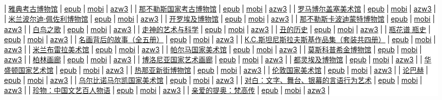 | [雅典考古博物馆](http://ct.dalanmei.com/f/31084289-571555259-dc8c8c) | [epub](http://ct.dalanmei.com/f/31084289-571555259-dc8c8c) | [mobi](http://ct.dalanmei.com/f/31084289-571899157-5343f8) | [azw3](http://ct.dalanmei.com/f/31084289-572071343-bd2684) |
| [那不勒斯国家考古博物馆](http://ct.dalanmei.com/f/31084289-571555297-a4d490) | [epub](http://ct.dalanmei.com/f/31084289-571555297-a4d490) | [mobi](http://ct.dalanmei.com/f/31084289-571901645-0fab8a) | [azw3](http://ct.dalanmei.com/f/31084289-572071419-062c8d) |
| [罗马博尔盖塞美术馆](http://ct.dalanmei.com/f/31084289-571555322-5700bd) | [epub](http://ct.dalanmei.com/f/31084289-571555322-5700bd) | [mobi](http://ct.dalanmei.com/f/31084289-571902740-99434b) | [azw3](http://ct.dalanmei.com/f/31084289-572071435-75ef78) |
| [米兰波尔迪·佩佐利博物馆](http://ct.dalanmei.com/f/31084289-571555341-45d874) | [epub](http://ct.dalanmei.com/f/31084289-571555341-45d874) | [mobi](http://ct.dalanmei.com/f/31084289-571903775-3cc19b) | [azw3](http://ct.dalanmei.com/f/31084289-572071464-ce8d98) |
| [开罗埃及博物馆](http://ct.dalanmei.com/f/31084289-571555448-81bcb0) | [epub](http://ct.dalanmei.com/f/31084289-571555448-81bcb0) | [mobi](http://ct.dalanmei.com/f/31084289-571904967-616868) | [azw3](http://ct.dalanmei.com/f/31084289-572071514-41dee5) |
| [那不勒斯卡波迪蒙特博物馆](http://ct.dalanmei.com/f/31084289-571555453-21b86c) | [epub](http://ct.dalanmei.com/f/31084289-571555453-21b86c) | [mobi](http://ct.dalanmei.com/f/31084289-571905304-01e3b9) | [azw3](http://ct.dalanmei.com/f/31084289-572071558-33a732) |
| [白鸟之歌](None) | [epub](None) | [mobi](None) | [azw3](None) |
| [走神的艺术与科学](http://ct.dalanmei.com/f/31084289-571556183-690603) | [epub](http://ct.dalanmei.com/f/31084289-571556183-690603) | [mobi](http://ct.dalanmei.com/f/31084289-571912967-3b44d6) | [azw3](http://ct.dalanmei.com/f/31084289-572073209-ae120e) |
| [丑的历史](http://ct.dalanmei.com/f/31084289-571559405-573aa0) | [epub](http://ct.dalanmei.com/f/31084289-571559405-573aa0) | [mobi](http://ct.dalanmei.com/f/31084289-571922365-638594) | [azw3](http://ct.dalanmei.com/f/31084289-572076921-25a184) |
| [瓶花谱 瓶史](http://ct.dalanmei.com/f/31084289-571560997-cb142b) | [epub](http://ct.dalanmei.com/f/31084289-571560997-cb142b) | [mobi](http://ct.dalanmei.com/f/31084289-571986618-db9529) | [azw3](http://ct.dalanmei.com/f/31084289-572078739-0ab1e6) |
| [名画背后的故事（全五册）](None) | [epub](None) | [mobi](None) | [azw3](None) |
| [К.С.斯坦尼斯拉夫斯基作品集（套装共四册）](http://ct.dalanmei.com/f/31084289-571586733-8beea1) | [epub](http://ct.dalanmei.com/f/31084289-571586733-8beea1) | [mobi](http://ct.dalanmei.com/f/31084289-571732521-44d813) | [azw3](http://ct.dalanmei.com/f/31084289-571844351-2b2cc2) |
| [米兰布雷拉美术馆](http://ct.dalanmei.com/f/31084289-571585466-70e5da) | [epub](http://ct.dalanmei.com/f/31084289-571585466-70e5da) | [mobi](http://ct.dalanmei.com/f/31084289-571732880-1060b9) | [azw3](http://ct.dalanmei.com/f/31084289-571848867-900a80) |
| [帕尔马国家美术馆](http://ct.dalanmei.com/f/31084289-571585032-a8dfa1) | [epub](http://ct.dalanmei.com/f/31084289-571585032-a8dfa1) | [mobi](http://ct.dalanmei.com/f/31084289-571733388-5d3682) | [azw3](http://ct.dalanmei.com/f/31084289-571849353-9a3e5a) |
| [莫斯科普希金博物馆](http://ct.dalanmei.com/f/31084289-571585023-f96fa1) | [epub](http://ct.dalanmei.com/f/31084289-571585023-f96fa1) | [mobi](http://ct.dalanmei.com/f/31084289-571733435-6aee0e) | [azw3](http://ct.dalanmei.com/f/31084289-571849451-3ab68a) |
| [柏林画廊](http://ct.dalanmei.com/f/31084289-571584911-215d15) | [epub](http://ct.dalanmei.com/f/31084289-571584911-215d15) | [mobi](http://ct.dalanmei.com/f/31084289-571733658-ed8719) | [azw3](http://ct.dalanmei.com/f/31084289-571849969-d00b7f) |
| [博洛尼亚国家艺术画廊](http://ct.dalanmei.com/f/31084289-571584896-0767f5) | [epub](http://ct.dalanmei.com/f/31084289-571584896-0767f5) | [mobi](http://ct.dalanmei.com/f/31084289-571733667-b608aa) | [azw3](http://ct.dalanmei.com/f/31084289-571850053-10e729) |
| [都灵埃及博物馆](http://ct.dalanmei.com/f/31084289-571584883-64c038) | [epub](http://ct.dalanmei.com/f/31084289-571584883-64c038) | [mobi](http://ct.dalanmei.com/f/31084289-571733679-aafdd3) | [azw3](http://ct.dalanmei.com/f/31084289-571850141-724bab) |
| [华盛顿国家艺术馆](http://ct.dalanmei.com/f/31084289-571584870-561295) | [epub](http://ct.dalanmei.com/f/31084289-571584870-561295) | [mobi](http://ct.dalanmei.com/f/31084289-571733691-d62fe6) | [azw3](http://ct.dalanmei.com/f/31084289-571850257-fa4e56) |
| [热那亚新街博物馆](http://ct.dalanmei.com/f/31084289-571584861-3fa5ad) | [epub](http://ct.dalanmei.com/f/31084289-571584861-3fa5ad) | [mobi](http://ct.dalanmei.com/f/31084289-571733851-ed3e9d) | [azw3](http://ct.dalanmei.com/f/31084289-571850335-5a6766) |
| [伦敦国家美术馆](http://ct.dalanmei.com/f/31084289-571584780-489778) | [epub](http://ct.dalanmei.com/f/31084289-571584780-489778) | [mobi](http://ct.dalanmei.com/f/31084289-571735342-bcb08c) | [azw3](http://ct.dalanmei.com/f/31084289-571850900-69f230) |
| [论巴赫](http://ct.dalanmei.com/f/31084289-571584757-244084) | [epub](http://ct.dalanmei.com/f/31084289-571584757-244084) | [mobi](http://ct.dalanmei.com/f/31084289-571735362-436991) | [azw3](http://ct.dalanmei.com/f/31084289-571851089-9c7590) |
| [乌尔比诺马尔凯国家美术馆](http://ct.dalanmei.com/f/31084289-571584745-e659e4) | [epub](http://ct.dalanmei.com/f/31084289-571584745-e659e4) | [mobi](http://ct.dalanmei.com/f/31084289-571735368-5fbe7b) | [azw3](http://ct.dalanmei.com/f/31084289-571851124-716548) |
| [对白：文字、舞台、银幕的言语行为艺术](http://ct.dalanmei.com/f/31084289-571584663-f5779d) | [epub](http://ct.dalanmei.com/f/31084289-571584663-f5779d) | [mobi](http://ct.dalanmei.com/f/31084289-571735391-6fb8c9) | [azw3](http://ct.dalanmei.com/f/31084289-571851224-342971) |
| [珍物：中国文艺百人物语](http://ct.dalanmei.com/f/31084289-571583652-8fe2bf) | [epub](http://ct.dalanmei.com/f/31084289-571583652-8fe2bf) | [mobi](http://ct.dalanmei.com/f/31084289-571735971-f36680) | [azw3](http://ct.dalanmei.com/f/31084289-571854456-307a4f) |
| [亲爱的提奥：梵高传](None) | [epub](None) | [mobi](None) | [azw3](None) |